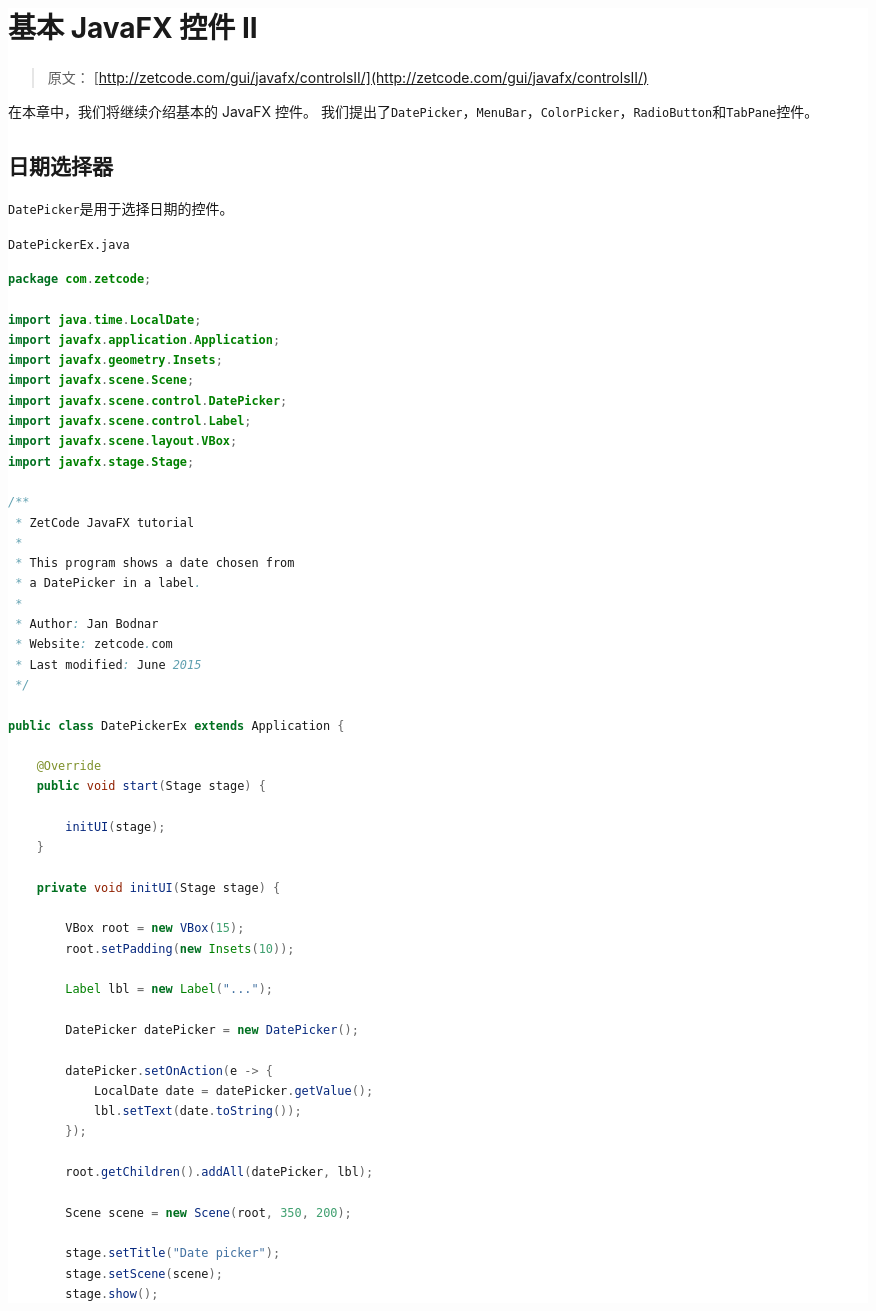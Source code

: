 # 基本 JavaFX 控件 II

> 原文： [http://zetcode.com/gui/javafx/controlsII/](http://zetcode.com/gui/javafx/controlsII/)

在本章中，我们将继续介绍基本的 JavaFX 控件。 我们提出了`DatePicker`，`MenuBar`，`ColorPicker`，`RadioButton`和`TabPane`控件。

## 日期选择器

`DatePicker`是用于选择日期的控件。

`DatePickerEx.java`

```java
package com.zetcode;

import java.time.LocalDate;
import javafx.application.Application;
import javafx.geometry.Insets;
import javafx.scene.Scene;
import javafx.scene.control.DatePicker;
import javafx.scene.control.Label;
import javafx.scene.layout.VBox;
import javafx.stage.Stage;

/**
 * ZetCode JavaFX tutorial
 *
 * This program shows a date chosen from 
 * a DatePicker in a label.
 *
 * Author: Jan Bodnar 
 * Website: zetcode.com 
 * Last modified: June 2015
 */

public class DatePickerEx extends Application {

    @Override
    public void start(Stage stage) {

        initUI(stage);
    }

    private void initUI(Stage stage) {

        VBox root = new VBox(15);
        root.setPadding(new Insets(10));        

        Label lbl = new Label("...");

        DatePicker datePicker = new DatePicker();

        datePicker.setOnAction(e -> {
            LocalDate date = datePicker.getValue();
            lbl.setText(date.toString());
        });

        root.getChildren().addAll(datePicker, lbl);

        Scene scene = new Scene(root, 350, 200);

        stage.setTitle("Date picker");
        stage.setScene(scene);
        stage.show();        
```
